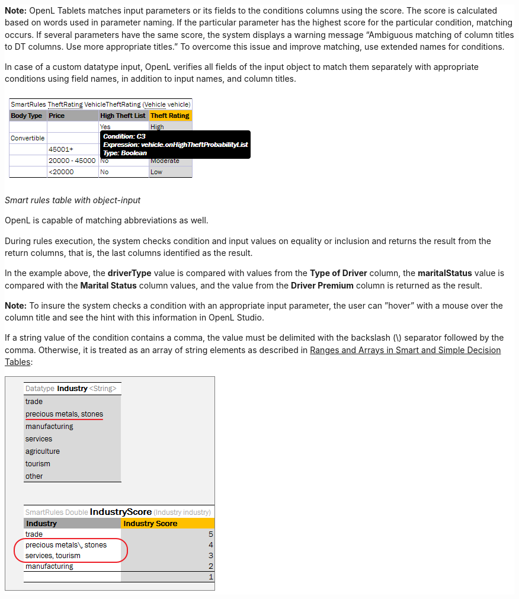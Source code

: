 **Note:** OpenL Tablets matches input parameters or its fields to the conditions columns using the score. The score is calculated based on words used in parameter naming. If the particular parameter has the highest score for the particular condition, matching occurs. If several parameters have the same score, the system displays a warning message “Ambiguous matching of column titles to DT columns. Use more appropriate titles.” To overcome this issue and improve matching, use extended names for conditions.


In case of a custom datatype input, OpenL verifies all fields of the input object to match them separately with appropriate conditions using field names, in addition to input names, and column titles.

![](ref_guide_images/4f08cf74060a623db38210cff8541288.png)

*Smart rules table with object-input*

OpenL is capable of matching abbreviations as well.

During rules execution, the system checks condition and input values on equality or inclusion and returns the result from the return columns, that is, the last columns identified as the result.

In the example above, the **driverType** value is compared with values from the **Type of Driver** column, the **maritalStatus** value is compared with the **Marital Status** column values, and the value from the **Driver Premium** column is returned as the result.

**Note:** To insure the system checks a condition with an appropriate input parameter, the user can ”hover” with a mouse over the column title and see the hint with this information in OpenL Studio.

If a string value of the condition contains a comma, the value must be delimited with the backslash (\\) separator followed by the comma. Otherwise, it is treated as an array of string elements as described in [Ranges and Arrays in Smart and Simple Decision Tables](#ranges-and-arrays-in-smart-and-simple-decision-tables):

![](ref_guide_images/1247497969dc26c9e5d136cdaab07644.png)
